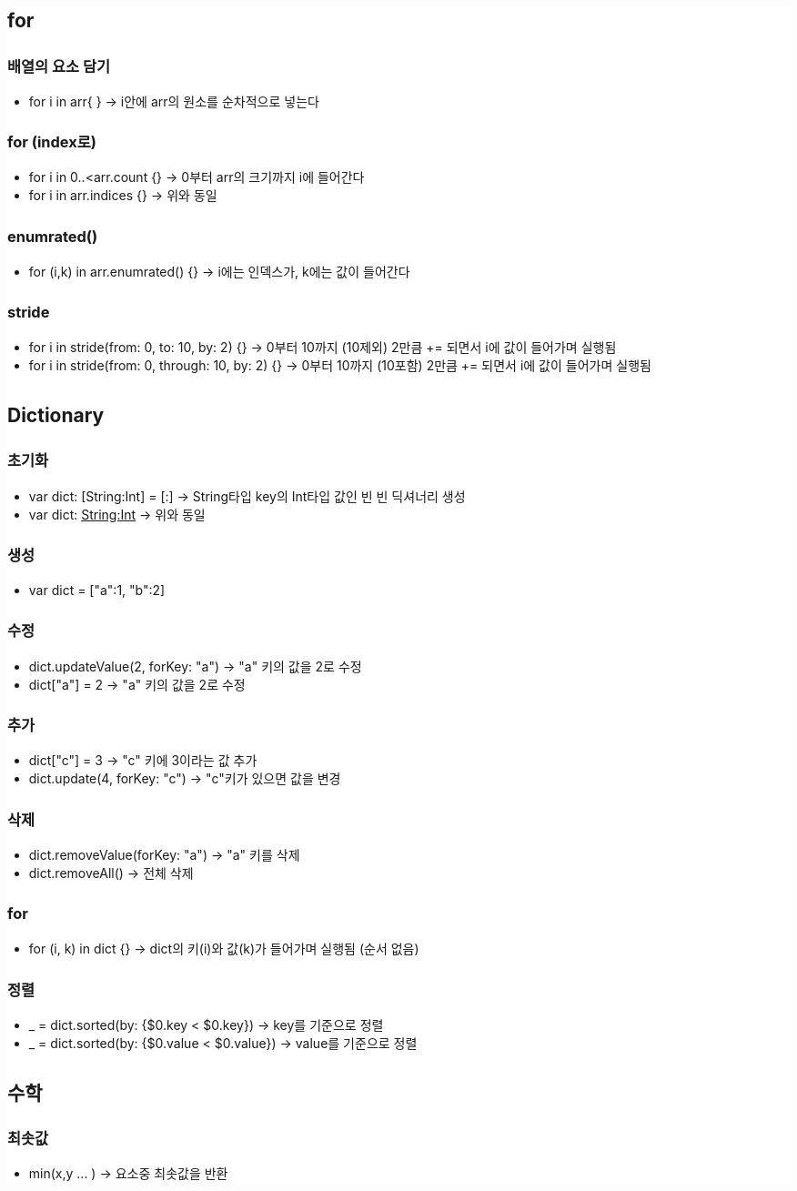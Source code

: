 
## for
### 배열의 요소 담기 
- for i in arr{ } -> i안에 arr의 원소를 순차적으로 넣는다 

### for (index로)
- for i in 0..<arr.count {} -> 0부터 arr의 크기까지 i에 들어간다 
- for i in arr.indices {} -> 위와 동일

### enumrated()
- for (i,k) in arr.enumrated() {} -> i에는 인덱스가, k에는 값이 들어간다

### stride
- for i in stride(from: 0, to: 10, by: 2) {} -> 0부터 10까지 (10제외) 2만큼 += 되면서 i에 값이 들어가며 실행됨
- for i in stride(from: 0, through: 10, by: 2) {} -> 0부터 10까지 (10포함) 2만큼 += 되면서 i에 값이 들어가며 실행됨


## Dictionary
### 초기화
- var dict: [String:Int] = [:] -> String타입 key의 Int타입 값인 빈 빈 딕셔너리 생성
- var dict: [String:Int]() -> 위와 동일

### 생성
- var dict = ["a":1, "b":2]

### 수정
- dict.updateValue(2, forKey: "a") -> "a" 키의 값을 2로 수정
- dict["a"] = 2 -> "a" 키의 값을 2로 수정

### 추가
- dict["c"] = 3 -> "c" 키에 3이라는 값 추가
- dict.update(4, forKey: "c") -> "c"키가 있으면 값을 변경

### 삭제
- dict.removeValue(forKey: "a") -> "a" 키를 삭제
- dict.removeAll() -> 전체 삭제

### for
- for (i, k) in dict {} -> dict의 키(i)와 값(k)가 들어가며 실행됨 (순서 없음)

### 정렬
- _ = dict.sorted(by: {$0.key < $0.key}) -> key를 기준으로 정렬
- _ = dict.sorted(by: {$0.value < $0.value}) -> value를 기준으로 정렬

## 수학
### 최솟값
- min(x,y ... ) -> 요소중 최솟값을 반환
